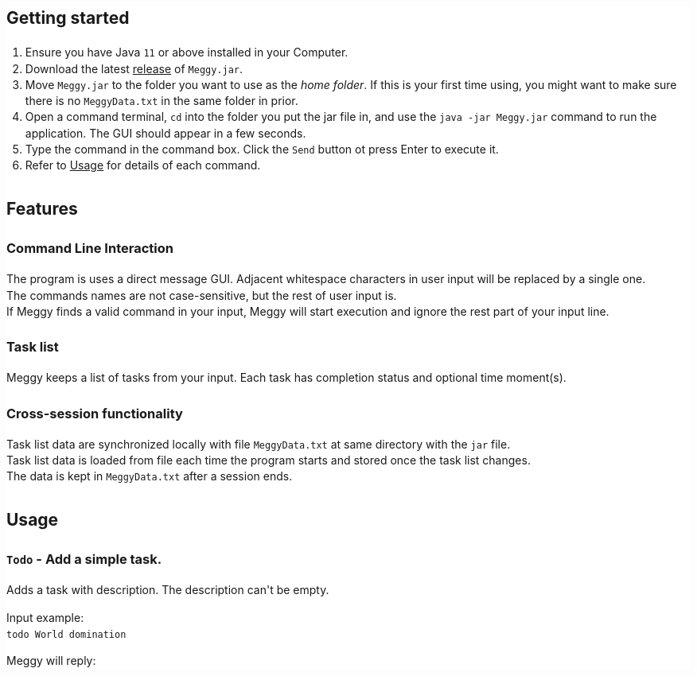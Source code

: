 ## Getting started

1. Ensure you have Java `11` or above installed in your Computer.
2. Download the latest [release](https://github.com/WilliamHaiweiGu/ip/releases) of `Meggy.jar`.
3. Move `Meggy.jar` to the folder you want to use as the _home folder_. If this is your first time using, you might want
   to make sure there is no `MeggyData.txt` in the same folder in prior.
4. Open a command terminal, `cd` into the folder you put the jar file in, and use the `java -jar Meggy.jar` command to
   run the application. The GUI should appear in a few seconds.
5. Type the command in the command box. Click the `Send` button ot press Enter to execute it.
6. Refer to [Usage](#Usage) for details of each command.

## Features

### Command Line Interaction

The program is uses a direct message GUI. Adjacent whitespace characters in user input will be replaced by a single one.
<br>
The commands names are not case-sensitive, but the rest of user input is.
<br>
If Meggy finds a valid command in your input, Meggy will start execution and ignore the rest part of your input line.

### Task list

Meggy keeps a list of tasks from your input. Each task has completion status and optional time moment(s).

### Cross-session functionality

Task list data are synchronized locally with file `MeggyData.txt` at same directory with the `jar` file.
<br>
Task list data is loaded from file each time the program starts and stored once the task list changes.
<br>
The data is kept in `MeggyData.txt` after a session ends.

## Usage

### `Todo` - Add a simple task.

Adds a task with description. The description can't be empty.

Input example:
<br>
`todo World domination`

Meggy will reply:
